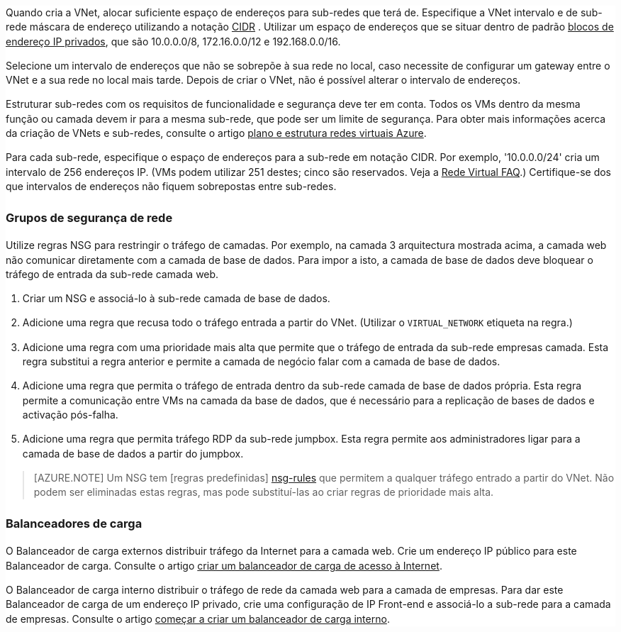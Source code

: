 Quando cria a VNet, alocar suficiente espaço de endereços para sub-redes que terá de. Especifique a VNet intervalo e de sub-rede máscara de endereço utilizando a notação [CIDR] . Utilizar um espaço de endereços que se situar dentro de padrão [blocos de endereço IP privados][private-ip-space], que são 10.0.0.0/8, 172.16.0.0/12 e 192.168.0.0/16.

Selecione um intervalo de endereços que não se sobrepõe à sua rede no local, caso necessite de configurar um gateway entre o VNet e a sua rede no local mais tarde. Depois de criar o VNet, não é possível alterar o intervalo de endereços.

Estruturar sub-redes com os requisitos de funcionalidade e segurança deve ter em conta. Todos os VMs dentro da mesma função ou camada devem ir para a mesma sub-rede, que pode ser um limite de segurança. Para obter mais informações acerca da criação de VNets e sub-redes, consulte o artigo [plano e estrutura redes virtuais Azure][plan-network].

Para cada sub-rede, especifique o espaço de endereços para a sub-rede em notação CIDR. Por exemplo, '10.0.0.0/24' cria um intervalo de 256 endereços IP. (VMs podem utilizar 251 destes; cinco são reservados. Veja a [Rede Virtual FAQ][vnet faq].) Certifique-se dos que intervalos de endereços não fiquem sobrepostas entre sub-redes.

### <a name="network-security-groups"></a>Grupos de segurança de rede

Utilize regras NSG para restringir o tráfego de camadas. Por exemplo, na camada 3 arquitectura mostrada acima, a camada web não comunicar diretamente com a camada de base de dados. Para impor a isto, a camada de base de dados deve bloquear o tráfego de entrada da sub-rede camada web.  

  1. Criar um NSG e associá-lo à sub-rede camada de base de dados.

  2. Adicione uma regra que recusa todo o tráfego entrada a partir do VNet. (Utilizar o `VIRTUAL_NETWORK` etiqueta na regra.) 

  3. Adicione uma regra com uma prioridade mais alta que permite que o tráfego de entrada da sub-rede empresas camada. Esta regra substitui a regra anterior e permite a camada de negócio falar com a camada de base de dados.

  4. Adicione uma regra que permita o tráfego de entrada dentro da sub-rede camada de base de dados própria. Esta regra permite a comunicação entre VMs na camada da base de dados, que é necessário para a replicação de bases de dados e activação pós-falha.

  5. Adicione uma regra que permita tráfego RDP da sub-rede jumpbox. Esta regra permite aos administradores ligar para a camada de base de dados a partir do jumpbox.

  > [AZURE.NOTE] Um NSG tem [regras predefinidas] [ nsg-rules] que permitem a qualquer tráfego entrado a partir do VNet. Não podem ser eliminadas estas regras, mas pode substituí-las ao criar regras de prioridade mais alta.

### <a name="load-balancers"></a>Balanceadores de carga

O Balanceador de carga externos distribuir tráfego da Internet para a camada web. Crie um endereço IP público para este Balanceador de carga. Consulte o artigo [criar um balanceador de carga de acesso à Internet][lb-external-create].

O Balanceador de carga interno distribuir o tráfego de rede da camada web para a camada de empresas. Para dar este Balanceador de carga de um endereço IP privado, crie uma configuração de IP Front-end e associá-lo a sub-rede para a camada de empresas. Consulte o artigo [começar a criar um balanceador de carga interno][lb-internal-create].


[arm-templates]: https://azure.microsoft.com/documentation/articles/resource-group-authoring-templates/
[azure-administration]: ../automation/automation-intro.md
[azure-audit-logs]: ../resource-group-audit.md
[azure-availability-sets]: ../virtual-machines/virtual-machines-windows-manage-availability.md#configure-each-application-tier-into-separate-availability-sets
[azure-cli]: ../virtual-machines-command-line-tools.md
[azure-key-vault]: https://azure.microsoft.com/services/key-vault.md
[azure-load-balancer]: ../load-balancer/load-balancer-overview.md
[anfitrião do contorno]: https://en.wikipedia.org/wiki/Bastion_host
[CIDR]: https://en.wikipedia.org/wiki/Classless_Inter-Domain_Routing
[chef]: https://www.chef.io/solutions/azure/
[dmz]: guidance-iaas-ra-secure-vnet-dmz.md
[github-folder]: https://github.com/mspnp/reference-architectures/tree/master/guidance-compute-n-tier-sql
[lb-external-create]: ../load-balancer/load-balancer-get-started-internet-portal.md
[lb-internal-create]: ../load-balancer/load-balancer-get-started-ilb-arm-portal.md
[load-balancer-external]: ../load-balancer/load-balancer-internet-overview.md
[load-balancer-internal]: ../load-balancer/load-balancer-internal-overview.md
[multi-dc]: guidance-compute-multiple-datacenters.md
[multi-vm]: guidance-compute-multi-vm.md
[n-tier]: guidance-compute-n-tier-vm.md
[naming conventions]: guidance-naming-conventions.md
[nsg]: ../virtual-network/virtual-networks-nsg.md
[nsg-rules]: ../best-practices-resource-manager-security.md#network-security-groups
[operations-management-suite]: https://www.microsoft.com/en-us/server-cloud/operations-management-suite/overview.aspx
[plan-network]: ../virtual-network/virtual-network-vnet-plan-design-arm.md
[private-ip-space]: https://en.wikipedia.org/wiki/Private_network#Private_IPv4_address_spaces
[endereço IP público]: ../virtual-network/virtual-network-ip-addresses-overview-arm.md
[puppet]: https://puppetlabs.com/blog/managing-azure-virtual-machines-puppet
[resource-manager-overview]: ../azure-resource-manager/resource-group-overview.md
[sql-alwayson]: https://msdn.microsoft.com/en-us/library/hh510230.aspx
[sql-alwayson-force-failover]: https://msdn.microsoft.com/en-us/library/ff877957.aspx
[sql-alwayson-getting-started]: https://msdn.microsoft.com/en-us/library/gg509118.aspx
[sql-alwayson-ilb]: https://blogs.msdn.microsoft.com/igorpag/2016/01/25/configure-an-ilb-listener-for-sql-server-alwayson-availability-groups-in-azure-arm/
[sql-alwayson-listeners]: https://msdn.microsoft.com/en-us/library/hh213417.aspx
[sql-alwayson-read-only-routing]: https://technet.microsoft.com/en-us/library/hh213417.aspx#ConnectToSecondary
[sql-keyvault]: ../virtual-machines/virtual-machines-windows-ps-sql-keyvault.md
[vm-planned-maintenance]: ../virtual-machines/virtual-machines-windows-planned-maintenance.md
[vm-sla]: https://azure.microsoft.com/en-us/support/legal/sla/virtual-machines
[vnet faq]: ../virtual-network/virtual-networks-faq.md
[wsfc-whats-new]: https://technet.microsoft.com/windows-server-docs/failover-clustering/whats-new-in-failover-clustering
[Nagios]: https://www.nagios.org/
[Zabbix]: http://www.zabbix.com/
[Icinga]: http://www.icinga.org/
[VM-sizes]: https://azure.microsoft.com/documentation/articles/virtual-machines-windows-sizes/
[solution-script]: https://github.com/mspnp/reference-architectures/tree/master/guidance-compute-n-tier/Deploy-ReferenceArchitecture.ps1
[solution-script-bash]: https://github.com/mspnp/reference-architectures/tree/master/guidance-compute-n-tier/deploy-reference-architecture.sh
[vnet-parameters-windows]: https://github.com/mspnp/reference-architectures/tree/master/guidance-compute-n-tier/parameters/windows/virtualNetwork.parameters.json
[vnet-parameters-linux]: https://github.com/mspnp/reference-architectures/tree/master/guidance-compute-n-tier/parameters/linux/virtualNetwork.parameters.json
[nsg-parameters-windows]: https://github.com/mspnp/reference-architectures/tree/master/guidance-compute-n-tier/parameters/windows/networkSecurityGroups.parameters.json
[nsg-parameters-linux]: https://github.com/mspnp/reference-architectures/tree/master/guidance-compute-n-tier/parameters/linux/networkSecurityGroups.parameters.json
[webtier-parameters-windows]: https://github.com/mspnp/reference-architectures/tree/master/guidance-compute-n-tier/parameters/windows/webTier.parameters.json
[webtier-parameters-linux]: https://github.com/mspnp/reference-architectures/tree/master/guidance-compute-n-tier/parameters/linux/webTier.parameters.json
[businesstier-parameters-windows]: https://github.com/mspnp/reference-architectures/tree/master/guidance-compute-n-tier/parameters/windows/businessTier.parameters.json
[businesstier-parameters-linux]: https://github.com/mspnp/reference-architectures/tree/master/guidance-compute-n-tier/parameters/linux/businessTier.parameters.json
[datatier-parameters-windows]: https://github.com/mspnp/reference-architectures/tree/master/guidance-compute-n-tier/parameters/windows/dataTier.parameters.json
[datatier-parameters-linux]: https://github.com/mspnp/reference-architectures/tree/master/guidance-compute-n-tier/parameters/linux/dataTier.parameters.json
[azure-powershell-download]: https://azure.microsoft.com/documentation/articles/powershell-install-configure/
[visio-download]: http://download.microsoft.com/download/1/5/6/1569703C-0A82-4A9C-8334-F13D0DF2F472/RAs.vsdx
[0]: ./media/blueprints/compute-n-tier.png "Arquitetura de N camadas utilizando o Microsoft Azure"
[1]: ./media/blueprints/deploybutton.png 
[2]: https://portal.azure.com/#create/Microsoft.Template/uri/https%3A%2F%2Fraw.githubusercontent.com%2Fmspnp%2Freference-architectures%2Fmaster%2Fguidance-compute-n-tier-sql%2FvirtualNetwork.azuredeploy.json
[3]: https://portal.azure.com/#create/Microsoft.Template/uri/https%3A%2F%2Fraw.githubusercontent.com%2Fmspnp%2Freference-architectures%2Fmaster%2Fguidance-compute-n-tier-sql%2Fworkload.azuredeploy.json
[4]: https://portal.azure.com/#create/Microsoft.Template/uri/https%3A%2F%2Fraw.githubusercontent.com%2Fmspnp%2Freference-architectures%2Fmaster%2Fguidance-compute-n-tier-sql%2Fsecurity.azuredeploy.json
